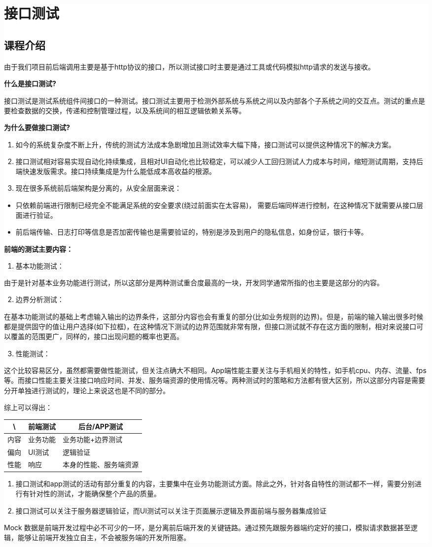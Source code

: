 # 接口测试

## 课程介绍

由于我们项目前后端调用主要是基于http协议的接口，所以测试接口时主要是通过工具或代码模拟http请求的发送与接收。



**什么是接口测试?**

接口测试是测试系统组件间接口的一种测试。接口测试主要用于检测外部系统与系统之间以及内部各个子系统之间的交互点。测试的重点是要检查数据的交换，传递和控制管理过程，以及系统间的相互逻辑依赖关系等。



**为什么要做接口测试?**

1. 如今的系统复杂度不断上升，传统的测试方法成本急剧增加且测试效率大幅下降，接口测试可以提供这种情况下的解决方案。

2. 接口测试相对容易实现自动化持续集成，且相对UI自动化也比较稳定，可以减少人工回归测试人力成本与时间，缩短测试周期，支持后端快速发版需求。接口持续集成是为什么能低成本高收益的根源。

3. 现在很多系统前后端架构是分离的，从安全层面来说：

- 只依赖前端进行限制已经完全不能满足系统的安全要求(绕过前面实在太容易)， 需要后端同样进行控制，在这种情况下就需要从接口层面进行验证。

- 前后端传输、日志打印等信息是否加密传输也是需要验证的，特别是涉及到用户的隐私信息，如身份证，银行卡等。



**前端的测试主要内容：**

1. 基本功能测试：

由于是针对基本业务功能进行测试，所以这部分是两种测试重合度最高的一块，开发同学通常所指的也主要是这部分的内容。

2. 边界分析测试：

在基本功能测试的基础上考虑输入输出的边界条件，这部分内容也会有重复的部分(比如业务规则的边界)。但是，前端的输入输出很多时候都是提供固守的值让用户选择(如下拉框)，在这种情况下测试的边界范围就非常有限，但接口测试就不存在这方面的限制，相对来说接口可以覆盖的范围更广，同样的，接口出现问题的概率也更高。

3. 性能测试：

这个比较容易区分，虽然都需要做性能测试，但关注点确大不相同。App端性能主要关注与手机相关的特性，如手机cpu、内存、流量、fps等。而接口性能主要关注接口响应时间、并发、服务端资源的使用情况等。两种测试时的策略和方法都有很大区别，所以这部分内容是需要分开单独进行测试的，理论上来说这也是不同的部分。



综上可以得出：

| \    | 前端测试 | 后台/APP测试           |
| ---- | -------- | ---------------------- |
| 内容 | 业务功能 | 业务功能+边界测试      |
| 偏向 | UI测试   | 逻辑验证               |
| 性能 | 响应     | 本身的性能、服务端资源 |

1. 接口测试和app测试的活动有部分重复的内容，主要集中在业务功能测试方面。除此之外，针对各自特性的测试都不一样，需要分别进行有针对性的测试，才能确保整个产品的质量。

2. 接口测试可以关注于服务器逻辑验证，而UI测试可以关注于页面展示逻辑及界面前端与服务器集成验证



Mock 数据是前端开发过程中必不可少的一环，是分离前后端开发的关键链路。通过预先跟服务器端约定好的接口，模拟请求数据甚至逻辑，能够让前端开发独立自主，不会被服务端的开发所阻塞。
